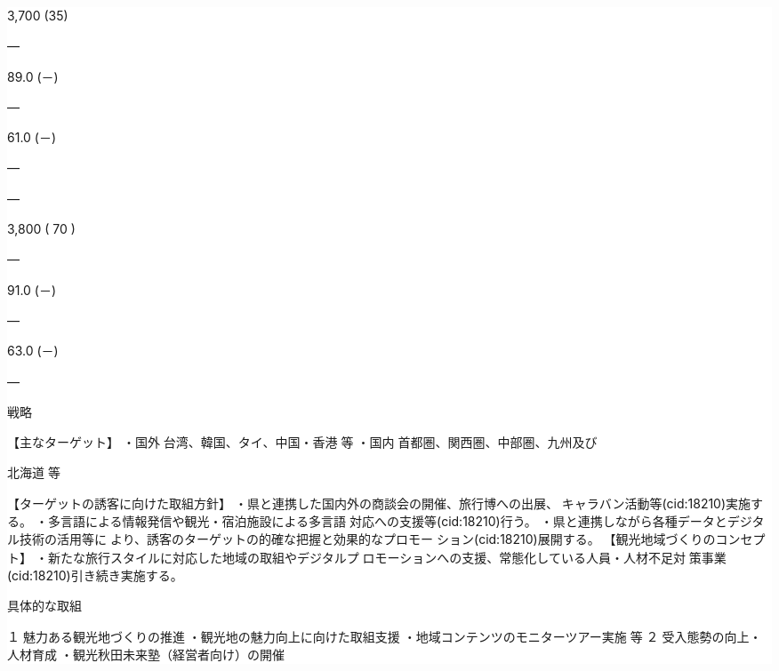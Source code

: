 3,700
(35)

―

89.0
(－)

―

61.0
(－)

―

―

3,800
( 70 )

―

91.0
(－)

―

63.0
(－)

―

戦略

【主なターゲット】
・国外 台湾、韓国、タイ、中国・香港 等
・国内 首都圏、関西圏、中部圏、九州及び

北海道 等

【ターゲットの誘客に向けた取組方針】
・県と連携した国内外の商談会の開催、旅行博への出展、
キャラバン活動等(cid:18210)実施する。
・多言語による情報発信や観光・宿泊施設による多言語
対応への支援等(cid:18210)行う。
・県と連携しながら各種データとデジタル技術の活用等に
より、誘客のターゲットの的確な把握と効果的なプロモー
ション(cid:18210)展開する。
【観光地域づくりのコンセプト】
・新たな旅行スタイルに対応した地域の取組やデジタルプ
ロモーションへの支援、常態化している人員・人材不足対
策事業(cid:18210)引き続き実施する。

具体的な取組

１ 魅力ある観光地づくりの推進
  ・観光地の魅力向上に向けた取組支援
  ・地域コンテンツのモニターツアー実施 等
２ 受入態勢の向上・人材育成
  ・観光秋田未来塾（経営者向け）の開催
